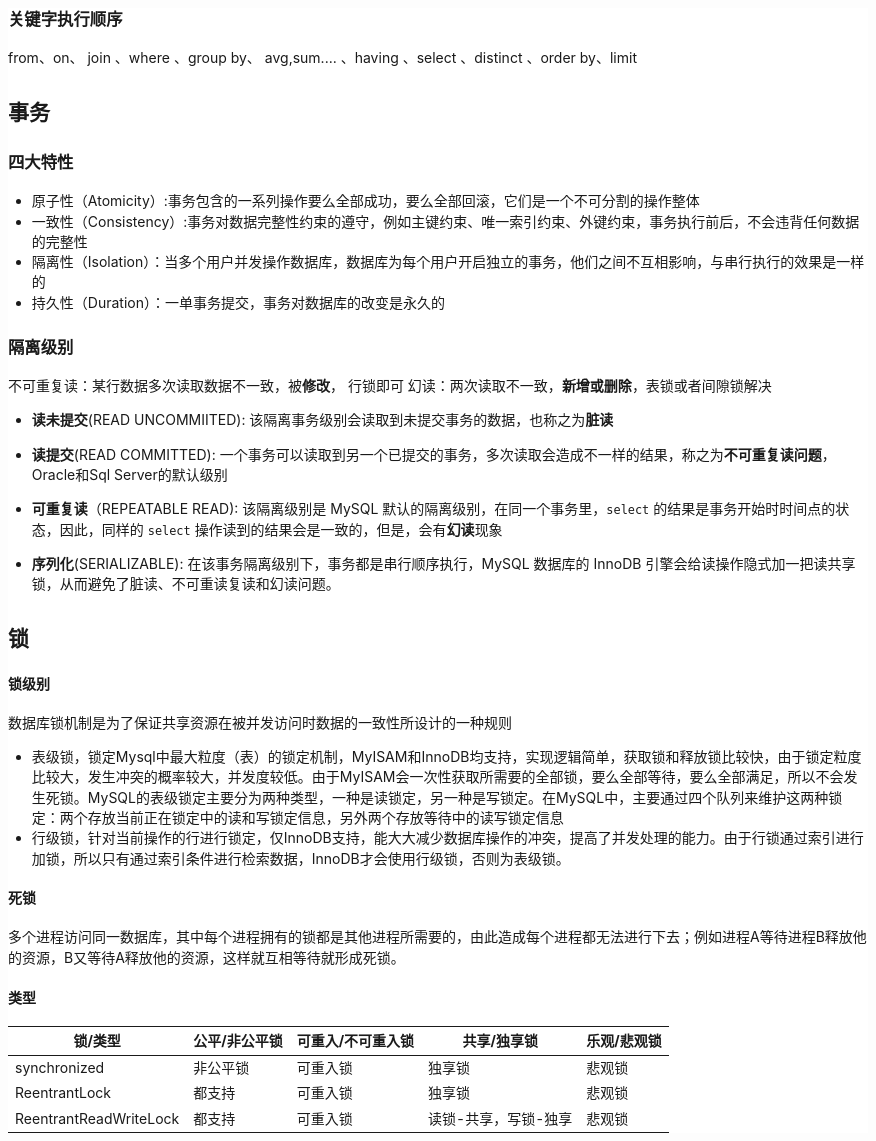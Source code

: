 ### 关键字执行顺序

from、on、 join 、where 、group by、 avg,sum.... 、having 、select 、distinct 、order by、limit 

## 事务

### 四大特性

- 原子性（Atomicity）:事务包含的一系列操作要么全部成功，要么全部回滚，它们是一个不可分割的操作整体
- 一致性（Consistency）:事务对数据完整性约束的遵守，例如主键约束、唯一索引约束、外键约束，事务执行前后，不会违背任何数据的完整性
- 隔离性（Isolation）：当多个用户并发操作数据库，数据库为每个用户开启独立的事务，他们之间不互相影响，与串行执行的效果是一样的
- 持久性（Duration）：一单事务提交，事务对数据库的改变是永久的

### 隔离级别

不可重复读：某行数据多次读取数据不一致，被**修改**， 行锁即可
幻读：两次读取不一致，**新增或删除**，表锁或者间隙锁解决

- **读未提交**(READ UNCOMMIITED): 该隔离事务级别会读取到未提交事务的数据，也称之为**脏读**

- **读提交**(READ COMMITTED): 一个事务可以读取到另一个已提交的事务，多次读取会造成不一样的结果，称之为**不可重复读问题**，Oracle和Sql Server的默认级别


- **可重复读**（REPEATABLE READ): 该隔离级别是 MySQL 默认的隔离级别，在同一个事务里，`select` 的结果是事务开始时时间点的状态，因此，同样的 `select` 操作读到的结果会是一致的，但是，会有**幻读**现象

- **序列化**(SERIALIZABLE): 在该事务隔离级别下，事务都是串行顺序执行，MySQL 数据库的 InnoDB 引擎会给读操作隐式加一把读共享锁，从而避免了脏读、不可重读复读和幻读问题。

## 锁

#### 锁级别

数据库锁机制是为了保证共享资源在被并发访问时数据的一致性所设计的一种规则

- 表级锁，锁定Mysql中最大粒度（表）的锁定机制，MyISAM和InnoDB均支持，实现逻辑简单，获取锁和释放锁比较快，由于锁定粒度比较大，发生冲突的概率较大，并发度较低。由于MyISAM会一次性获取所需要的全部锁，要么全部等待，要么全部满足，所以不会发生死锁。MySQL的表级锁定主要分为两种类型，一种是读锁定，另一种是写锁定。在MySQL中，主要通过四个队列来维护这两种锁定：两个存放当前正在锁定中的读和写锁定信息，另外两个存放等待中的读写锁定信息
- 行级锁，针对当前操作的行进行锁定，仅InnoDB支持，能大大减少数据库操作的冲突，提高了并发处理的能力。由于行锁通过索引进行加锁，所以只有通过索引条件进行检索数据，InnoDB才会使用行级锁，否则为表级锁。

#### 死锁

多个进程访问同一数据库，其中每个进程拥有的锁都是其他进程所需要的，由此造成每个进程都无法进行下去；例如进程A等待进程B释放他的资源，B又等待A释放他的资源，这样就互相等待就形成死锁。

#### 类型

| 锁/类型                | 公平/非公平锁 | 可重入/不可重入锁 | 共享/独享锁          | 乐观/悲观锁 |
| ---------------------- | ------------- | ----------------- | -------------------- | ----------- |
| synchronized           | 非公平锁      | 可重入锁          | 独享锁               | 悲观锁      |
| ReentrantLock          | 都支持        | 可重入锁          | 独享锁               | 悲观锁      |
| ReentrantReadWriteLock | 都支持        | 可重入锁          | 读锁-共享，写锁-独享 | 悲观锁      |
